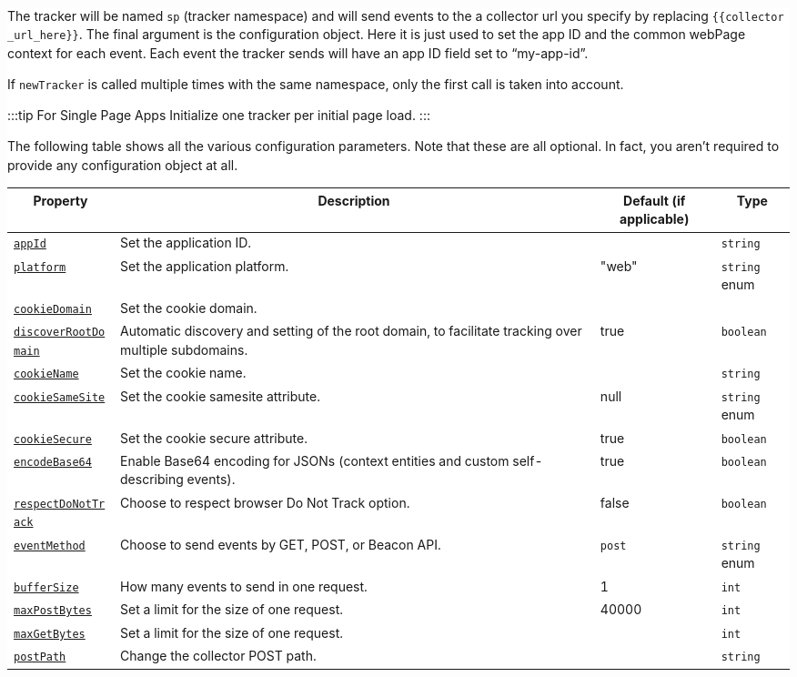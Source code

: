The tracker will be named `sp` (tracker namespace) and will send events to the a collector url you specify by replacing `{{collector_url_here}}`. The final argument is the configuration object. Here it is just used to set the app ID and the common webPage context for each event. Each event the tracker sends will have an app ID field set to “my-app-id”.

If `newTracker` is called multiple times with the same namespace, only the first call is taken into account.

:::tip For Single Page Apps
Initialize one tracker per initial page load.
:::

The following table shows all the various configuration parameters. Note that these are all optional. In fact, you aren’t required to provide any configuration object at all.

| Property                                                                                                                                                                                      | Description                                                                                          | Default (if applicable) | Type          |
|-----------------------------------------------------------------------------------------------------------------------------------------------------------------------------------------------|------------------------------------------------------------------------------------------------------|-------------------------|---------------|
| [`appId`](../../tracking-events/index.md#setting-application-id)                                                     | Set the application ID.                                                                              |                         | `string`      |
| [`platform`](../../tracking-events/index.md#setting-application-platform)                                            | Set the application platform.                                                                        | "web"                   | `string` enum |
| [`cookieDomain`](../../cookies-and-local-storage/configuring-cookies/index.md#cookie-domain)                                                                                                                                                                                | Set the cookie domain.                                                                               |                         |               |
| [`discoverRootDomain`](../../cookies-and-local-storage/configuring-cookies/index.md#cookie-domain)                                                                                                                                                                          | Automatic discovery and setting of the root domain, to facilitate tracking over multiple subdomains. | true                    | `boolean`     |
| [`cookieName`](../../cookies-and-local-storage/configuring-cookies/index.md#cookie-name)                                                                                                                                                                                  | Set the cookie name.                                                                                 |                         | `string`      |
| [`cookieSameSite`](../../cookies-and-local-storage/configuring-cookies/index.md#cookie-samesite-and-secure-attributes)                                                                                                                                                                              | Set the cookie samesite attribute.                                                                   | null                    | `string` enum |
| [`cookieSecure`](../../cookies-and-local-storage/configuring-cookies/index.md#cookie-samesite-and-secure-attributes)                                                                                                                                                                                | Set the cookie secure attribute.                                                                     | true                    | `boolean`     |
| [`encodeBase64`](../../configuring-how-events-sent/index.md#base64-encoding)                                          | Enable Base64 encoding for JSONs (context entities and custom self-describing events).               | true                    | `boolean`     |
| [`respectDoNotTrack`](../../anonymous-tracking/index.md#respecting-do-not-track)                                     | Choose to respect browser Do Not Track option.                                                       | false                   | `boolean`     |
| [`eventMethod`](../../configuring-how-events-sent/index.md#network-protocol-and-method)                              | Choose to send events by GET, POST, or Beacon API.                                                       | `post`                   | `string` enum |
| [`bufferSize`](../../configuring-how-events-sent/index.md#number-of-events-per-request)                              | How many events to send in one request.                                                              | 1                       | `int`         |
| [`maxPostBytes`](../../configuring-how-events-sent/index.md#maximum-payload-size)                                    | Set a limit for the size of one request.                                                             | 40000                   | `int`         |
| [`maxGetBytes`](../../configuring-how-events-sent/index.md#maximum-payload-size)                                     | Set a limit for the size of one request.                                                             |                         | `int`         |
| [`postPath`](../../configuring-how-events-sent/index.md#custom-post-path)                                            | Change the collector POST path.                                                                      |                       | `string`      |